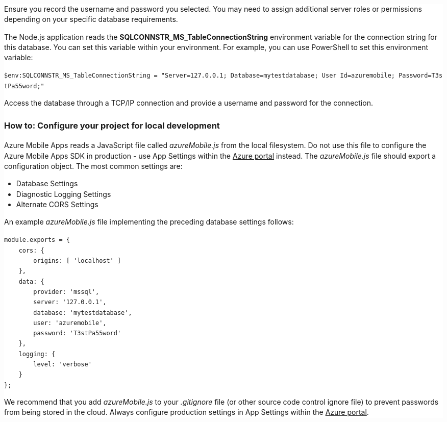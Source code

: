 Ensure you record the username and password you selected.  You may need to assign additional server roles or 
permissions depending on your specific database requirements.

The Node.js application reads the **SQLCONNSTR_MS_TableConnectionString** environment variable for 
the connection string for this database.  You can set this variable within your environment.  For example, 
you can use PowerShell to set this environment variable:

```
$env:SQLCONNSTR_MS_TableConnectionString = "Server=127.0.0.1; Database=mytestdatabase; User Id=azuremobile; Password=T3stPa55word;"
```

Access the database through a TCP/IP connection and provide a username and password for the connection.

### <a name="howto-config-localdev"></a>How to: Configure your project for local development

Azure Mobile Apps reads a JavaScript file called _azureMobile.js_ from the local filesystem.  Do not use this 
file to configure the Azure Mobile Apps SDK in production - use App Settings within the [Azure portal] 
instead.  The _azureMobile.js_ file should export a configuration object.  The most common settings are:

- Database Settings
- Diagnostic Logging Settings
- Alternate CORS Settings

An example _azureMobile.js_ file implementing the preceding database settings follows:

```
module.exports = {
    cors: {
        origins: [ 'localhost' ]
    },
    data: {
        provider: 'mssql',
        server: '127.0.0.1',
        database: 'mytestdatabase',
        user: 'azuremobile',
        password: 'T3stPa55word'
    },
    logging: {
        level: 'verbose'
    }
};
```

We recommend that you add _azureMobile.js_ to your _.gitignore_ file (or other source code control ignore file) 
to prevent passwords from being stored in the cloud.  Always configure production settings in App Settings within 
the [Azure portal].


[0]: ./media/app-service-mobile-node-backend-how-to-use-server-sdk/npm-init.png
[1]: ./media/app-service-mobile-node-backend-how-to-use-server-sdk/vs2015-new-project.png
[2]: ./media/app-service-mobile-node-backend-how-to-use-server-sdk/vs2015-install-npm.png
[3]: ./media/app-service-mobile-node-backend-how-to-use-server-sdk/sqlexpress-config.png
[4]: ./media/app-service-mobile-node-backend-how-to-use-server-sdk/sqlexpress-authconfig.png
[5]: ./media/app-service-mobile-node-backend-how-to-use-server-sdk/sqlexpress-newuser-1.png
[6]: ./media/app-service-mobile-node-backend-how-to-use-server-sdk/dotnet-backend-create-db.png
[Android Client QuickStart]: ./app-service-mobile-android-get-started.md
[Apache Cordova Client QuickStart]: ./app-service-mobile-cordova-get-started.md
[iOS Client QuickStart]: ./app-service-mobile-ios-get-started.md
[Xamarin.iOS Client QuickStart]: ./app-service-mobile-xamarin-ios-get-started.md
[Xamarin.Android Client QuickStart]: ./app-service-mobile-xamarin-android-get-started.md
[Xamarin.Forms Client QuickStart]: ./app-service-mobile-xamarin-forms-get-started.md
[Windows Store Client QuickStart]: ./app-service-mobile-windows-store-dotnet-get-started.md
[offline data sync]: ./app-service-mobile-offline-data-sync.md
[How to configure Azure Active Directory Authentication]: ../app-service/app-service-mobile-how-to-configure-active-directory-authentication.md
[How to configure Microsoft Authentication]: ../app-service/app-service-mobile-how-to-configure-microsoft-authentication.md
[Azure App Service Deployment Guide]: ../app-service/app-service-deploy-local-git.md
[Monitoring an Azure App Service]: ../app-service/web-sites-monitor.md
[Enable Diagnostic Logging in Azure App Service]: ../app-service/web-sites-enable-diagnostic-log.md
[Troubleshoot an Azure App Service in Visual Studio]: ../app-service/web-sites-dotnet-troubleshoot-visual-studio.md
[specify the Node Version]: ../nodejs-specify-node-version-azure-apps.md
[use Node modules]: ../nodejs-use-node-modules-azure-apps.md
[azure-mobile-apps]: https://www.npmjs.com/package/azure-mobile-apps
[Express]: http://expressjs.com/
[Swagger]: http://swagger.io/
[Azure Portal]: https://portal.azure.cn/
[OData]: http://www.odata.org
[Promise]: https://developer.mozilla.org/docs/Web/JavaScript/Reference/Global_Objects/Promise
[basicapp sample on GitHub]: https://github.com/azure/azure-mobile-apps-node/tree/master/samples/basic-app
[todo sample on GitHub]: https://github.com/azure/azure-mobile-apps-node/tree/master/samples/todo
[samples directory on GitHub]: https://github.com/azure/azure-mobile-apps-node/tree/master/samples
[static-schema sample on GitHub]: https://github.com/azure/azure-mobile-apps-node/tree/master/samples/static-schema
[QueryJS]: https://github.com/Azure/queryjs
[Node.js Tools 1.1 for Visual Studio]: https://github.com/Microsoft/nodejstools/releases/tag/v1.1-RC.2.1
[mssql Node.js package]: https://www.npmjs.com/package/mssql
[Microsoft SQL Server 2014 Express]: http://www.microsoft.com/server-cloud/Products/sql-server-editions/sql-server-express.aspx
[ExpressJS Middleware]: http://expressjs.com/guide/using-middleware.html
[Winston]: https://github.com/winstonjs/winston